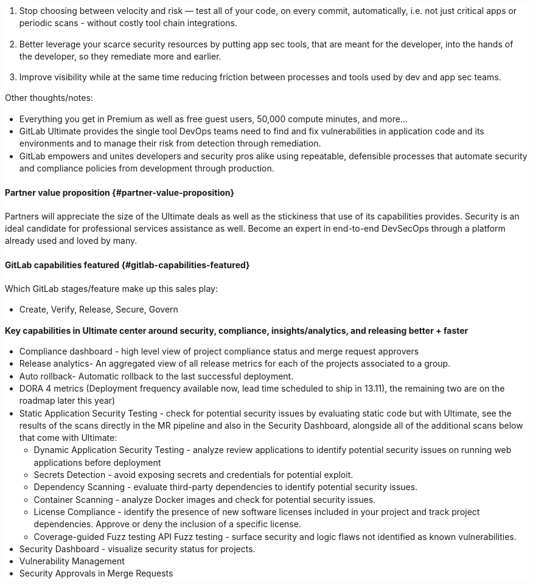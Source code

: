 1) Stop choosing between velocity and risk — test all of your code, on every commit, automatically, i.e. not just critical apps or periodic scans - without costly tool chain integrations.

2) Better leverage your scarce security resources by putting app sec tools, that are meant for the developer, into the hands of the developer, so they remediate more and earlier.

3) Improve visibility while at the same time reducing friction between processes and tools used by dev and app sec teams.

Other thoughts/notes:

* Everything you get in Premium as well as free guest users, 50,000 compute minutes, and more…
* GitLab Ultimate provides the single tool DevOps teams need to find and fix vulnerabilities in application code and its environments and to manage their risk from detection through remediation.
* GitLab empowers and unites developers and security pros alike using repeatable, defensible processes that automate security and compliance policies from development through production.

#### **Partner value proposition**  {#partner-value-proposition}

Partners will appreciate the size of the Ultimate deals as well as the stickiness that use of its capabilities provides. Security is an ideal candidate for professional services assistance as well. Become an expert in end-to-end DevSecOps through a platform already used and loved by many.

#### **GitLab capabilities featured**  {#gitlab-capabilities-featured}

Which GitLab stages/feature make up this sales play:

* Create, Verify, Release, Secure, Govern

**Key capabilities in Ultimate center around security, compliance, insights/analytics, and releasing better + faster**

* Compliance dashboard - high level view of project compliance status and merge request approvers
* Release analytics- An aggregated view of all release metrics for each of the projects associated to a group.
* Auto rollback- Automatic rollback to the last successful deployment.
* DORA 4 metrics (Deployment frequency available now, lead time scheduled to ship in 13.11), the remaining two are on the roadmap later this year)
* Static Application Security Testing - check for potential security issues by evaluating static code but with Ultimate, see the results of the scans directly in the MR pipeline and also in the Security Dashboard, alongside all of the additional scans below that come with Ultimate:
  * Dynamic Application Security Testing - analyze review applications to identify potential security issues on running web applications before deployment
  * Secrets Detection - avoid exposing secrets and credentials for potential exploit.
  * Dependency Scanning - evaluate third-party dependencies to identify potential security issues.
  * Container Scanning - analyze Docker images and check for potential security issues.
  * License Compliance - identify the presence of new software licenses included in your project and track project dependencies. Approve or deny the inclusion of a specific license.
  * Coverage-guided Fuzz testing API Fuzz testing - surface security and logic flaws not identified as known vulnerabilities.
* Security Dashboard - visualize security status for projects.
* Vulnerability Management
* Security Approvals in Merge Requests
